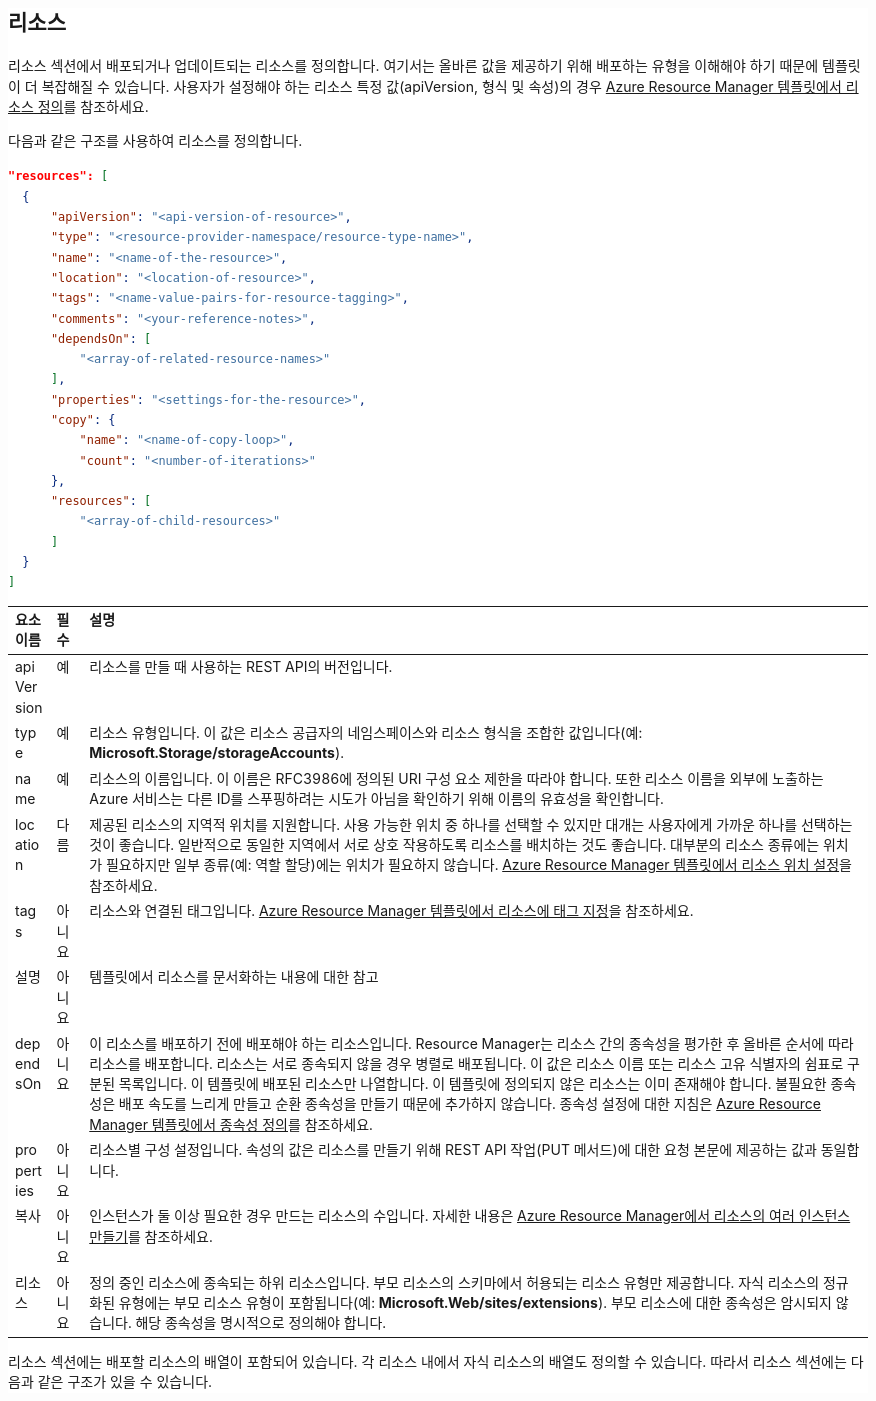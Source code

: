 ## <a name="resources"></a>리소스
리소스 섹션에서 배포되거나 업데이트되는 리소스를 정의합니다. 여기서는 올바른 값을 제공하기 위해 배포하는 유형을 이해해야 하기 때문에 템플릿이 더 복잡해질 수 있습니다. 사용자가 설정해야 하는 리소스 특정 값(apiVersion, 형식 및 속성)의 경우 [Azure Resource Manager 템플릿에서 리소스 정의](/azure/templates/)를 참조하세요. 

다음과 같은 구조를 사용하여 리소스를 정의합니다.

```json
"resources": [
  {
      "apiVersion": "<api-version-of-resource>",
      "type": "<resource-provider-namespace/resource-type-name>",
      "name": "<name-of-the-resource>",
      "location": "<location-of-resource>",
      "tags": "<name-value-pairs-for-resource-tagging>",
      "comments": "<your-reference-notes>",
      "dependsOn": [
          "<array-of-related-resource-names>"
      ],
      "properties": "<settings-for-the-resource>",
      "copy": {
          "name": "<name-of-copy-loop>",
          "count": "<number-of-iterations>"
      },
      "resources": [
          "<array-of-child-resources>"
      ]
  }
]
```

| 요소 이름 | 필수 | 설명 |
|:--- |:--- |:--- |
| apiVersion |예 |리소스를 만들 때 사용하는 REST API의 버전입니다. |
| type |예 |리소스 유형입니다. 이 값은 리소스 공급자의 네임스페이스와 리소스 형식을 조합한 값입니다(예: **Microsoft.Storage/storageAccounts**). |
| name |예 |리소스의 이름입니다. 이 이름은 RFC3986에 정의된 URI 구성 요소 제한을 따라야 합니다. 또한 리소스 이름을 외부에 노출하는 Azure 서비스는 다른 ID를 스푸핑하려는 시도가 아님을 확인하기 위해 이름의 유효성을 확인합니다. |
| location |다름 |제공된 리소스의 지역적 위치를 지원합니다. 사용 가능한 위치 중 하나를 선택할 수 있지만 대개는 사용자에게 가까운 하나를 선택하는 것이 좋습니다. 일반적으로 동일한 지역에서 서로 상호 작용하도록 리소스를 배치하는 것도 좋습니다. 대부분의 리소스 종류에는 위치가 필요하지만 일부 종류(예: 역할 할당)에는 위치가 필요하지 않습니다. [Azure Resource Manager 템플릿에서 리소스 위치 설정](resource-manager-template-location.md)을 참조하세요. |
| tags |아니요 |리소스와 연결된 태그입니다. [Azure Resource Manager 템플릿에서 리소스에 태그 지정](resource-manager-template-tags.md)을 참조하세요. |
| 설명 |아니요 |템플릿에서 리소스를 문서화하는 내용에 대한 참고 |
| dependsOn |아니요 |이 리소스를 배포하기 전에 배포해야 하는 리소스입니다. Resource Manager는 리소스 간의 종속성을 평가한 후 올바른 순서에 따라 리소스를 배포합니다. 리소스는 서로 종속되지 않을 경우 병렬로 배포됩니다. 이 값은 리소스 이름 또는 리소스 고유 식별자의 쉼표로 구분된 목록입니다. 이 템플릿에 배포된 리소스만 나열합니다. 이 템플릿에 정의되지 않은 리소스는 이미 존재해야 합니다. 불필요한 종속성은 배포 속도를 느리게 만들고 순환 종속성을 만들기 때문에 추가하지 않습니다. 종속성 설정에 대한 지침은 [Azure Resource Manager 템플릿에서 종속성 정의](resource-group-define-dependencies.md)를 참조하세요. |
| properties |아니요 |리소스별 구성 설정입니다. 속성의 값은 리소스를 만들기 위해 REST API 작업(PUT 메서드)에 대한 요청 본문에 제공하는 값과 동일합니다. |
| 복사 |아니요 |인스턴스가 둘 이상 필요한 경우 만드는 리소스의 수입니다. 자세한 내용은 [Azure Resource Manager에서 리소스의 여러 인스턴스 만들기](resource-group-create-multiple.md)를 참조하세요. |
| 리소스 |아니요 |정의 중인 리소스에 종속되는 하위 리소스입니다. 부모 리소스의 스키마에서 허용되는 리소스 유형만 제공합니다. 자식 리소스의 정규화된 유형에는 부모 리소스 유형이 포함됩니다(예: **Microsoft.Web/sites/extensions**). 부모 리소스에 대한 종속성은 암시되지 않습니다. 해당 종속성을 명시적으로 정의해야 합니다. |

리소스 섹션에는 배포할 리소스의 배열이 포함되어 있습니다. 각 리소스 내에서 자식 리소스의 배열도 정의할 수 있습니다. 따라서 리소스 섹션에는 다음과 같은 구조가 있을 수 있습니다.
